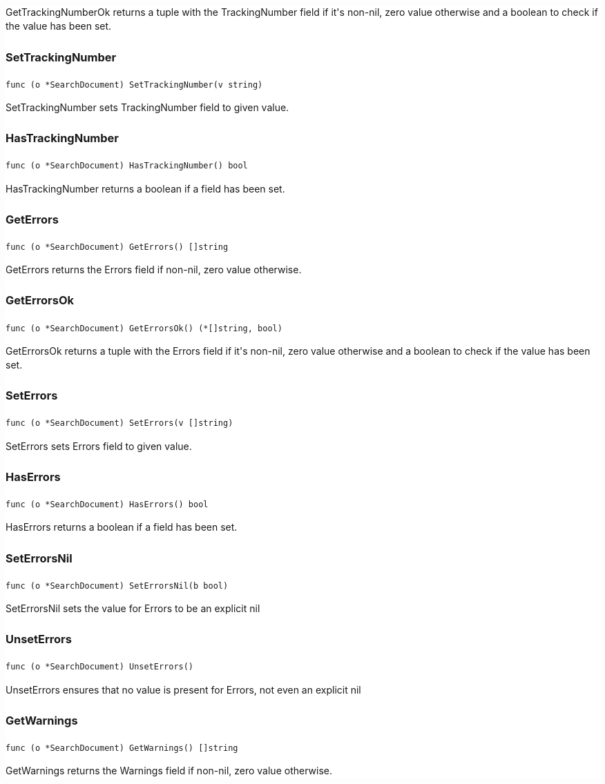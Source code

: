 GetTrackingNumberOk returns a tuple with the TrackingNumber field if it's non-nil, zero value otherwise
and a boolean to check if the value has been set.

### SetTrackingNumber

`func (o *SearchDocument) SetTrackingNumber(v string)`

SetTrackingNumber sets TrackingNumber field to given value.

### HasTrackingNumber

`func (o *SearchDocument) HasTrackingNumber() bool`

HasTrackingNumber returns a boolean if a field has been set.

### GetErrors

`func (o *SearchDocument) GetErrors() []string`

GetErrors returns the Errors field if non-nil, zero value otherwise.

### GetErrorsOk

`func (o *SearchDocument) GetErrorsOk() (*[]string, bool)`

GetErrorsOk returns a tuple with the Errors field if it's non-nil, zero value otherwise
and a boolean to check if the value has been set.

### SetErrors

`func (o *SearchDocument) SetErrors(v []string)`

SetErrors sets Errors field to given value.

### HasErrors

`func (o *SearchDocument) HasErrors() bool`

HasErrors returns a boolean if a field has been set.

### SetErrorsNil

`func (o *SearchDocument) SetErrorsNil(b bool)`

 SetErrorsNil sets the value for Errors to be an explicit nil

### UnsetErrors
`func (o *SearchDocument) UnsetErrors()`

UnsetErrors ensures that no value is present for Errors, not even an explicit nil
### GetWarnings

`func (o *SearchDocument) GetWarnings() []string`

GetWarnings returns the Warnings field if non-nil, zero value otherwise.
